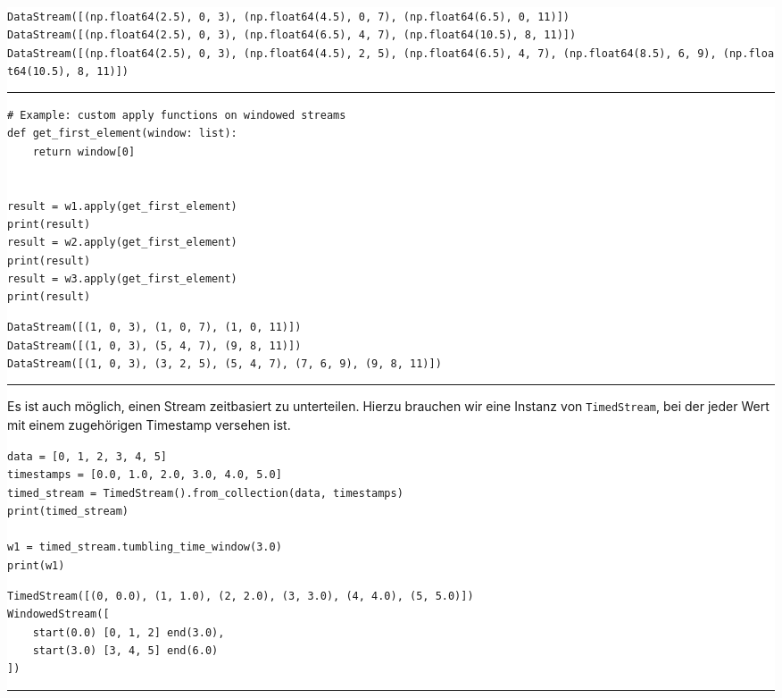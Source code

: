 
```
DataStream([(np.float64(2.5), 0, 3), (np.float64(4.5), 0, 7), (np.float64(6.5), 0, 11)])
DataStream([(np.float64(2.5), 0, 3), (np.float64(6.5), 4, 7), (np.float64(10.5), 8, 11)])
DataStream([(np.float64(2.5), 0, 3), (np.float64(4.5), 2, 5), (np.float64(6.5), 4, 7), (np.float64(8.5), 6, 9), (np.float64(10.5), 8, 11)])
```

---

```
# Example: custom apply functions on windowed streams
def get_first_element(window: list):
    return window[0]


result = w1.apply(get_first_element)
print(result)
result = w2.apply(get_first_element)
print(result)
result = w3.apply(get_first_element)
print(result)
```


```
DataStream([(1, 0, 3), (1, 0, 7), (1, 0, 11)])
DataStream([(1, 0, 3), (5, 4, 7), (9, 8, 11)])
DataStream([(1, 0, 3), (3, 2, 5), (5, 4, 7), (7, 6, 9), (9, 8, 11)])
```


---

Es ist auch möglich, einen Stream zeitbasiert zu unterteilen. Hierzu brauchen wir eine Instanz von `TimedStream`, bei der jeder Wert mit einem zugehörigen Timestamp versehen ist.

```
data = [0, 1, 2, 3, 4, 5]
timestamps = [0.0, 1.0, 2.0, 3.0, 4.0, 5.0]
timed_stream = TimedStream().from_collection(data, timestamps)
print(timed_stream)

w1 = timed_stream.tumbling_time_window(3.0)
print(w1)
```


```
TimedStream([(0, 0.0), (1, 1.0), (2, 2.0), (3, 3.0), (4, 4.0), (5, 5.0)])
WindowedStream([
	start(0.0) [0, 1, 2] end(3.0),
	start(3.0) [3, 4, 5] end(6.0)
])
```



---
